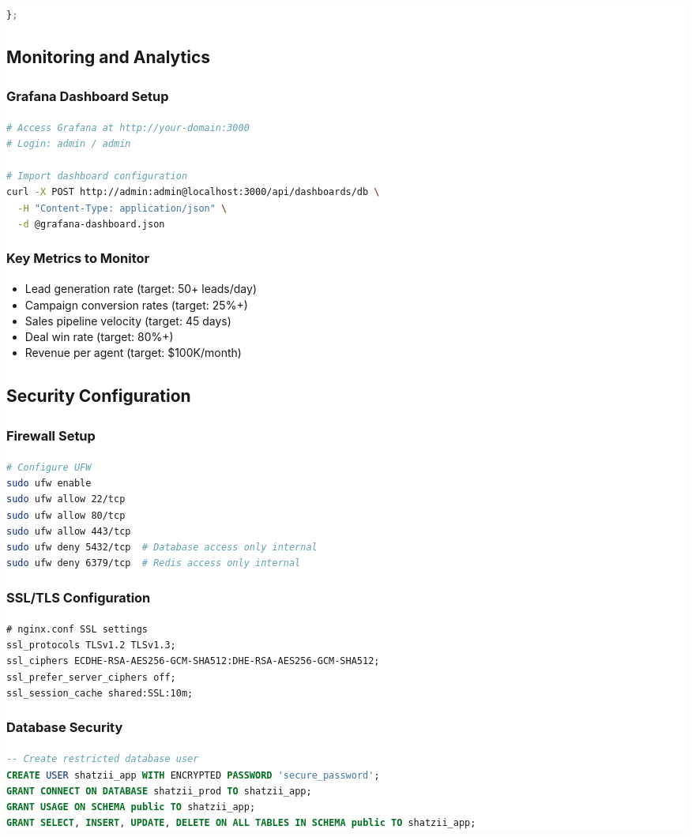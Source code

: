 ```javascript
};
```

## Monitoring and Analytics

### Grafana Dashboard Setup
```bash
# Access Grafana at http://your-domain:3000
# Login: admin / admin

# Import dashboard configuration
curl -X POST http://admin:admin@localhost:3000/api/dashboards/db \
  -H "Content-Type: application/json" \
  -d @grafana-dashboard.json
```

### Key Metrics to Monitor
- Lead generation rate (target: 50+ leads/day)
- Campaign conversion rates (target: 25%+)
- Sales pipeline velocity (target: 45 days)
- Deal win rate (target: 80%+)
- Revenue per agent (target: $100K/month)

## Security Configuration

### Firewall Setup
```bash
# Configure UFW
sudo ufw enable
sudo ufw allow 22/tcp
sudo ufw allow 80/tcp
sudo ufw allow 443/tcp
sudo ufw deny 5432/tcp  # Database access only internal
sudo ufw deny 6379/tcp  # Redis access only internal
```

### SSL/TLS Configuration
```nginx
# nginx.conf SSL settings
ssl_protocols TLSv1.2 TLSv1.3;
ssl_ciphers ECDHE-RSA-AES256-GCM-SHA512:DHE-RSA-AES256-GCM-SHA512;
ssl_prefer_server_ciphers off;
ssl_session_cache shared:SSL:10m;
```

### Database Security
```sql
-- Create restricted database user
CREATE USER shatzii_app WITH ENCRYPTED PASSWORD 'secure_password';
GRANT CONNECT ON DATABASE shatzii_prod TO shatzii_app;
GRANT USAGE ON SCHEMA public TO shatzii_app;
GRANT SELECT, INSERT, UPDATE, DELETE ON ALL TABLES IN SCHEMA public TO shatzii_app;
```
